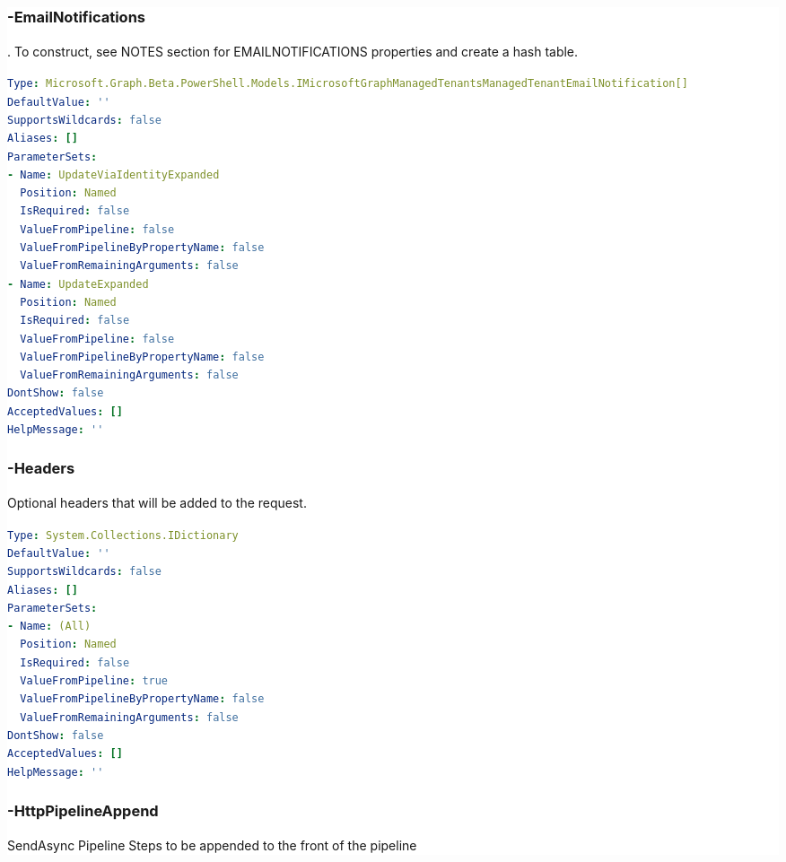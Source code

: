 ### -EmailNotifications

.
To construct, see NOTES section for EMAILNOTIFICATIONS properties and create a hash table.

```yaml
Type: Microsoft.Graph.Beta.PowerShell.Models.IMicrosoftGraphManagedTenantsManagedTenantEmailNotification[]
DefaultValue: ''
SupportsWildcards: false
Aliases: []
ParameterSets:
- Name: UpdateViaIdentityExpanded
  Position: Named
  IsRequired: false
  ValueFromPipeline: false
  ValueFromPipelineByPropertyName: false
  ValueFromRemainingArguments: false
- Name: UpdateExpanded
  Position: Named
  IsRequired: false
  ValueFromPipeline: false
  ValueFromPipelineByPropertyName: false
  ValueFromRemainingArguments: false
DontShow: false
AcceptedValues: []
HelpMessage: ''
```

### -Headers

Optional headers that will be added to the request.

```yaml
Type: System.Collections.IDictionary
DefaultValue: ''
SupportsWildcards: false
Aliases: []
ParameterSets:
- Name: (All)
  Position: Named
  IsRequired: false
  ValueFromPipeline: true
  ValueFromPipelineByPropertyName: false
  ValueFromRemainingArguments: false
DontShow: false
AcceptedValues: []
HelpMessage: ''
```

### -HttpPipelineAppend

SendAsync Pipeline Steps to be appended to the front of the pipeline
